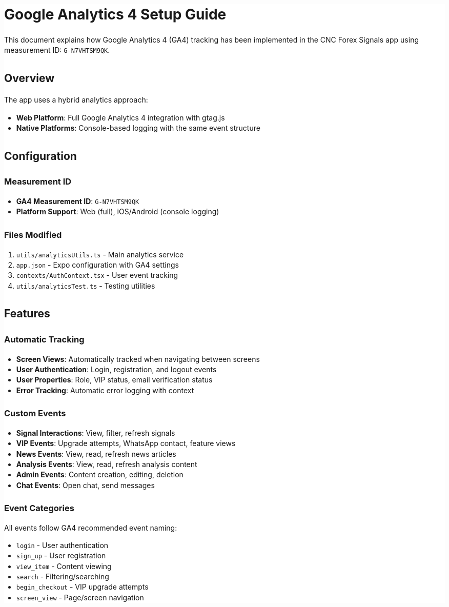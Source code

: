
# Google Analytics 4 Setup Guide

This document explains how Google Analytics 4 (GA4) tracking has been implemented in the CNC Forex Signals app using measurement ID: `G-N7VHTSM9QK`.

## Overview

The app uses a hybrid analytics approach:
- **Web Platform**: Full Google Analytics 4 integration with gtag.js
- **Native Platforms**: Console-based logging with the same event structure

## Configuration

### Measurement ID
- **GA4 Measurement ID**: `G-N7VHTSM9QK`
- **Platform Support**: Web (full), iOS/Android (console logging)

### Files Modified
1. `utils/analyticsUtils.ts` - Main analytics service
2. `app.json` - Expo configuration with GA4 settings
3. `contexts/AuthContext.tsx` - User event tracking
4. `utils/analyticsTest.ts` - Testing utilities

## Features

### Automatic Tracking
- **Screen Views**: Automatically tracked when navigating between screens
- **User Authentication**: Login, registration, and logout events
- **User Properties**: Role, VIP status, email verification status
- **Error Tracking**: Automatic error logging with context

### Custom Events
- **Signal Interactions**: View, filter, refresh signals
- **VIP Events**: Upgrade attempts, WhatsApp contact, feature views
- **News Events**: View, read, refresh news articles
- **Analysis Events**: View, read, refresh analysis content
- **Admin Events**: Content creation, editing, deletion
- **Chat Events**: Open chat, send messages

### Event Categories
All events follow GA4 recommended event naming:
- `login` - User authentication
- `sign_up` - User registration
- `view_item` - Content viewing
- `search` - Filtering/searching
- `begin_checkout` - VIP upgrade attempts
- `screen_view` - Page/screen navigation
